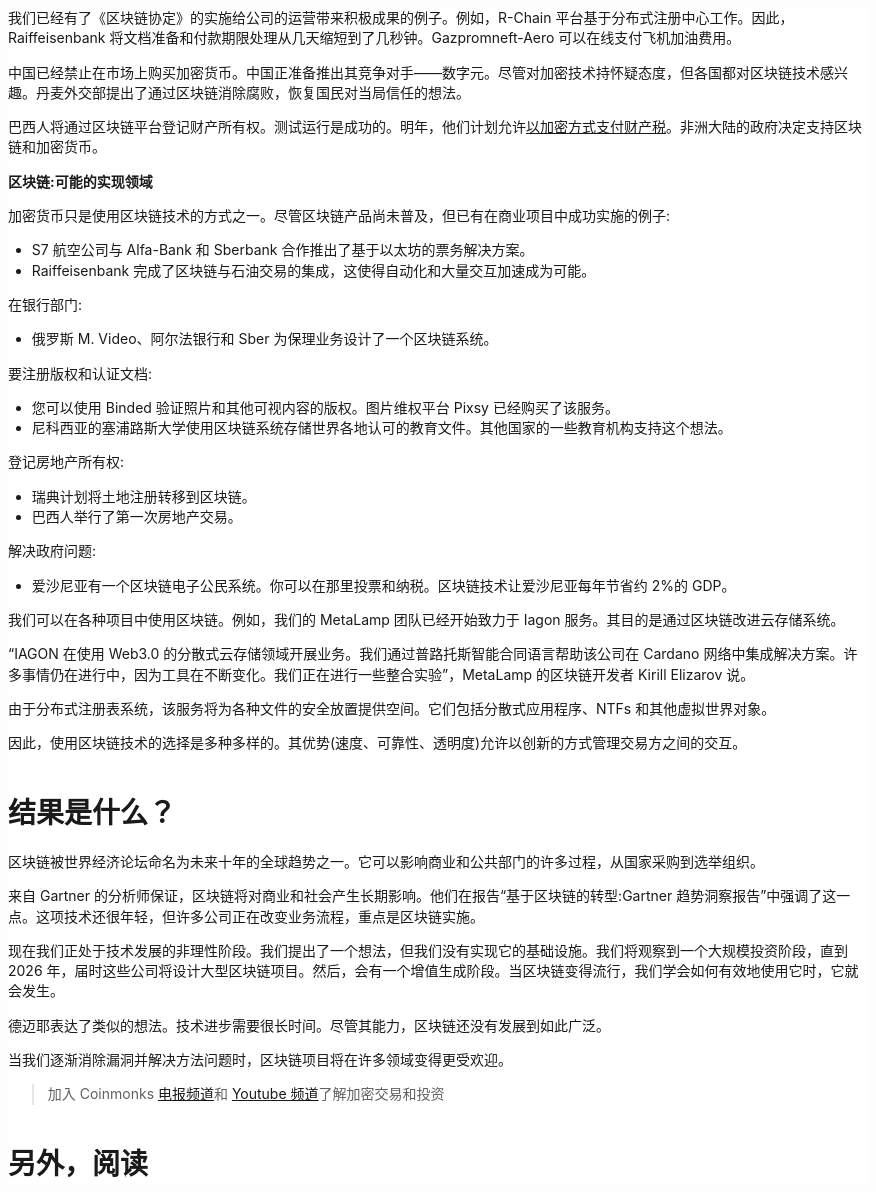 我们已经有了《区块链协定》的实施给公司的运营带来积极成果的例子。例如，R-Chain 平台基于分布式注册中心工作。因此，Raiffeisenbank 将文档准备和付款期限处理从几天缩短到了几秒钟。Gazpromneft-Aero 可以在线支付飞机加油费用。

中国已经禁止在市场上购买加密货币。中国正准备推出其竞争对手——数字元。尽管对加密技术持怀疑态度，但各国都对区块链技术感兴趣。丹麦外交部提出了通过区块链消除腐败，恢复国民对当局信任的想法。

巴西人将通过区块链平台登记财产所有权。测试运行是成功的。明年，他们计划允许[以加密方式支付财产税](https://cointelegraph.com/news/rio-de-janeiro-to-accept-bitcoin-for-real-estate-taxes-from-2023/amp)。非洲大陆的政府决定支持区块链和加密货币。

**区块链:可能的实现领域**

加密货币只是使用区块链技术的方式之一。尽管区块链产品尚未普及，但已有在商业项目中成功实施的例子:

*   S7 航空公司与 Alfa-Bank 和 Sberbank 合作推出了基于以太坊的票务解决方案。
*   Raiffeisenbank 完成了区块链与石油交易的集成，这使得自动化和大量交互加速成为可能。

在银行部门:

*   俄罗斯 M. Video、阿尔法银行和 Sber 为保理业务设计了一个区块链系统。

要注册版权和认证文档:

*   您可以使用 Binded 验证照片和其他可视内容的版权。图片维权平台 Pixsy 已经购买了该服务。
*   尼科西亚的塞浦路斯大学使用区块链系统存储世界各地认可的教育文件。其他国家的一些教育机构支持这个想法。

登记房地产所有权:

*   瑞典计划将土地注册转移到区块链。
*   巴西人举行了第一次房地产交易。

解决政府问题:

*   爱沙尼亚有一个区块链电子公民系统。你可以在那里投票和纳税。区块链技术让爱沙尼亚每年节省约 2%的 GDP。

我们可以在各种项目中使用区块链。例如，我们的 MetaLamp 团队已经开始致力于 Iagon 服务。其目的是通过区块链改进云存储系统。

“IAGON 在使用 Web3.0 的分散式云存储领域开展业务。我们通过普路托斯智能合同语言帮助该公司在 Cardano 网络中集成解决方案。许多事情仍在进行中，因为工具在不断变化。我们正在进行一些整合实验”，MetaLamp 的区块链开发者 Kirill Elizarov 说。

由于分布式注册表系统，该服务将为各种文件的安全放置提供空间。它们包括分散式应用程序、NTFs 和其他虚拟世界对象。

因此，使用区块链技术的选择是多种多样的。其优势(速度、可靠性、透明度)允许以创新的方式管理交易方之间的交互。

# **结果是什么？**

区块链被世界经济论坛命名为未来十年的全球趋势之一。它可以影响商业和公共部门的许多过程，从国家采购到选举组织。

来自 Gartner 的分析师保证，区块链将对商业和社会产生长期影响。他们在报告“基于区块链的转型:Gartner 趋势洞察报告”中强调了这一点。这项技术还很年轻，但许多公司正在改变业务流程，重点是区块链实施。

现在我们正处于技术发展的非理性阶段。我们提出了一个想法，但我们没有实现它的基础设施。我们将观察到一个大规模投资阶段，直到 2026 年，届时这些公司将设计大型区块链项目。然后，会有一个增值生成阶段。当区块链变得流行，我们学会如何有效地使用它时，它就会发生。

德迈耶表达了类似的想法。技术进步需要很长时间。尽管其能力，区块链还没有发展到如此广泛。

当我们逐渐消除漏洞并解决方法问题时，区块链项目将在许多领域变得更受欢迎。

> 加入 Coinmonks [电报频道](https://t.me/coincodecap)和 [Youtube 频道](https://www.youtube.com/c/coinmonks/videos)了解加密交易和投资

# 另外，阅读
